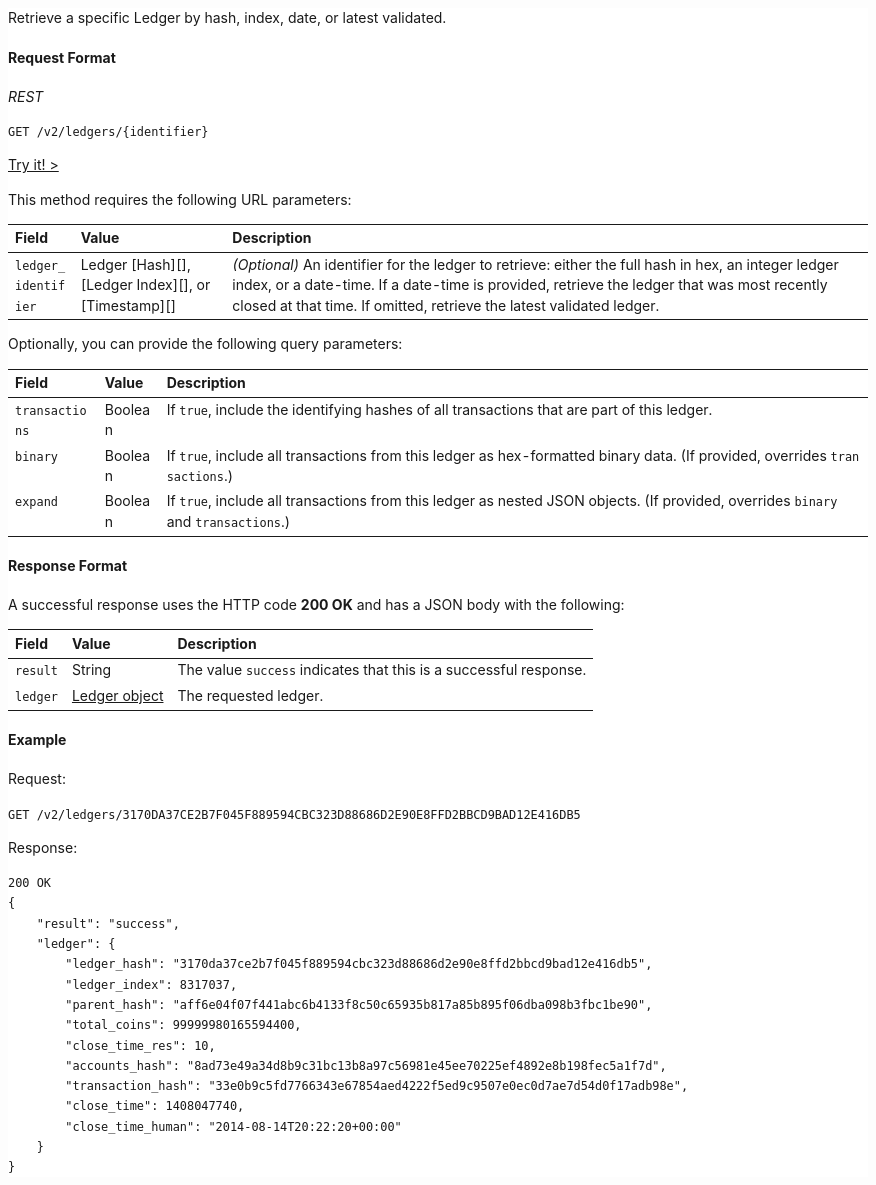Retrieve a specific Ledger by hash, index, date, or latest validated.

#### Request Format



*REST*

```
GET /v2/ledgers/{identifier}
```



[Try it! >](data-api-v2-tool.html#get-ledger)

This method requires the following URL parameters:

| Field               | Value                                               | Description |
|:--------------------|:----------------------------------------------------|:--|
| `ledger_identifier` | Ledger [Hash][], [Ledger Index][], or [Timestamp][] | _(Optional)_ An identifier for the ledger to retrieve: either the full hash in hex, an integer ledger index, or a date-time. If a date-time is provided, retrieve the ledger that was most recently closed at that time. If omitted, retrieve the latest validated ledger. |

Optionally, you can provide the following query parameters:

| Field          | Value   | Description                                       |
|:---------------|:--------|:--------------------------------------------------|
| `transactions` | Boolean | If `true`, include the identifying hashes of all transactions that are part of this ledger. |
| `binary`       | Boolean | If `true`, include all transactions from this ledger as hex-formatted binary data. (If provided, overrides `transactions`.) |
| `expand`       | Boolean | If `true`, include all transactions from this ledger as nested JSON objects. (If provided, overrides `binary` and `transactions`.) |

#### Response Format

A successful response uses the HTTP code **200 OK** and has a JSON body with the following:

| Field    | Value                            | Description                    |
|:---------|:---------------------------------|:-------------------------------|
| `result` | String                           | The value `success` indicates that this is a successful response. |
| `ledger` | [Ledger object](#ledger-objects) | The requested ledger.          |

#### Example

Request:

```
GET /v2/ledgers/3170DA37CE2B7F045F889594CBC323D88686D2E90E8FFD2BBCD9BAD12E416DB5
```

Response:

```
200 OK
{
    "result": "success",
    "ledger": {
        "ledger_hash": "3170da37ce2b7f045f889594cbc323d88686d2e90e8ffd2bbcd9bad12e416db5",
        "ledger_index": 8317037,
        "parent_hash": "aff6e04f07f441abc6b4133f8c50c65935b817a85b895f06dba098b3fbc1be90",
        "total_coins": 99999980165594400,
        "close_time_res": 10,
        "accounts_hash": "8ad73e49a34d8b9c31bc13b8a97c56981e45ee70225ef4892e8b198fec5a1f7d",
        "transaction_hash": "33e0b9c5fd7766343e67854aed4222f5ed9c9507e0ec0d7ae7d54d0f17adb98e",
        "close_time": 1408047740,
        "close_time_human": "2014-08-14T20:22:20+00:00"
    }
}
```


[v2.0.4]: https://github.com/ripple/rippled-historical-database/releases/tag/v2.0.4
[v2.0.5]: https://github.com/ripple/rippled-historical-database/releases/tag/v2.0.5
[v2.0.6]: https://github.com/ripple/rippled-historical-database/releases/tag/v2.0.6
[v2.0.7]: https://github.com/ripple/rippled-historical-database/releases/tag/v2.0.7
[v2.0.8]: https://github.com/ripple/rippled-historical-database/releases/tag/v2.0.8
[v2.1.0]: https://github.com/ripple/rippled-historical-database/releases/tag/v2.1.0
[v2.2.0]: https://github.com/ripple/rippled-historical-database/releases/tag/v2.2.0
[v2.3.0]: https://github.com/ripple/rippled-historical-database/releases/tag/v2.3.0
[v2.3.2]: https://github.com/ripple/rippled-historical-database/releases/tag/v2.3.2
[v2.3.5]: https://github.com/ripple/rippled-historical-database/releases/tag/v2.3.5
[v2.3.7]: https://github.com/ripple/rippled-historical-database/releases/tag/v2.3.7
[v2.4.0]: https://github.com/ripple/rippled-historical-database/releases/tag/v2.4.0
[Transaction object]: #transaction-objects
[Transaction objects]: #transaction-objects
[Validator Objects]: #validator-objects